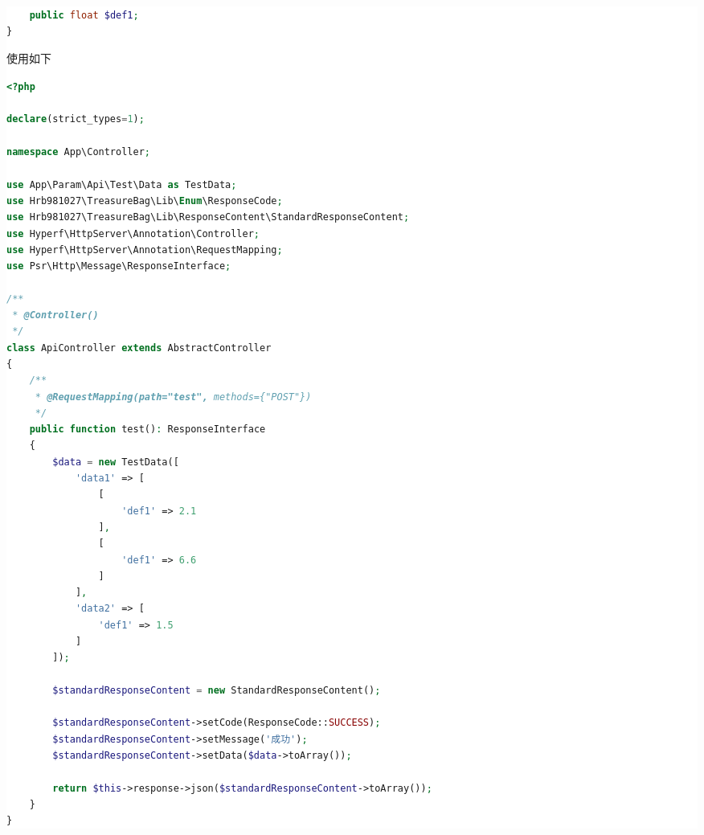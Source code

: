 ```php
    public float $def1;
}
```

使用如下

```php
<?php

declare(strict_types=1);

namespace App\Controller;

use App\Param\Api\Test\Data as TestData;
use Hrb981027\TreasureBag\Lib\Enum\ResponseCode;
use Hrb981027\TreasureBag\Lib\ResponseContent\StandardResponseContent;
use Hyperf\HttpServer\Annotation\Controller;
use Hyperf\HttpServer\Annotation\RequestMapping;
use Psr\Http\Message\ResponseInterface;

/**
 * @Controller()
 */
class ApiController extends AbstractController
{
    /**
     * @RequestMapping(path="test", methods={"POST"})
     */
    public function test(): ResponseInterface
    {
        $data = new TestData([
            'data1' => [
                [
                    'def1' => 2.1
                ],
                [
                    'def1' => 6.6
                ]
            ],
            'data2' => [
                'def1' => 1.5
            ]
        ]);

        $standardResponseContent = new StandardResponseContent();

        $standardResponseContent->setCode(ResponseCode::SUCCESS);
        $standardResponseContent->setMessage('成功');
        $standardResponseContent->setData($data->toArray());

        return $this->response->json($standardResponseContent->toArray());
    }
}
```
